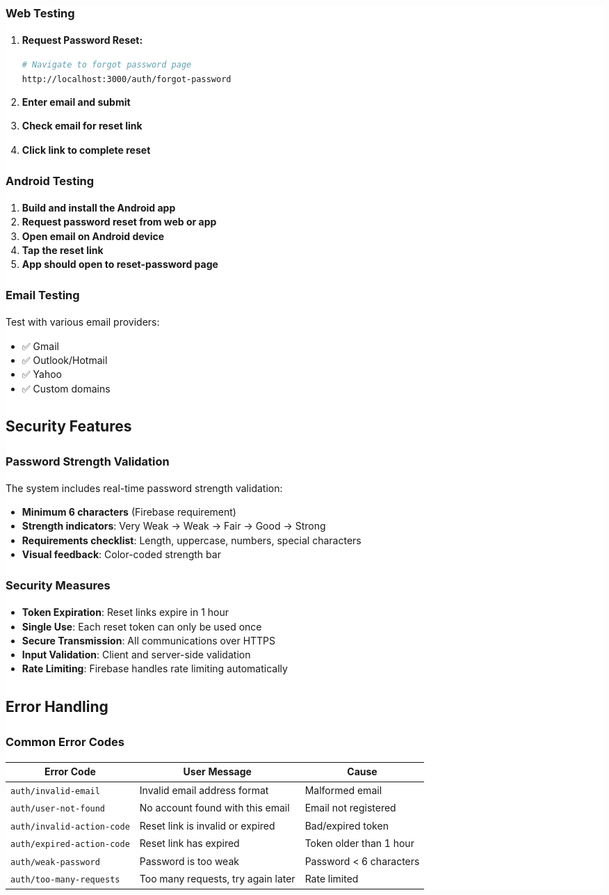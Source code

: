 ### Web Testing

1. **Request Password Reset:**
   ```bash
   # Navigate to forgot password page
   http://localhost:3000/auth/forgot-password
   ```

2. **Enter email and submit**
3. **Check email for reset link**
4. **Click link to complete reset**

### Android Testing

1. **Build and install the Android app**
2. **Request password reset from web or app**
3. **Open email on Android device**
4. **Tap the reset link**
5. **App should open to reset-password page**

### Email Testing

Test with various email providers:
- ✅ Gmail
- ✅ Outlook/Hotmail
- ✅ Yahoo
- ✅ Custom domains

## Security Features

### Password Strength Validation

The system includes real-time password strength validation:

- **Minimum 6 characters** (Firebase requirement)
- **Strength indicators**: Very Weak → Weak → Fair → Good → Strong
- **Requirements checklist**: Length, uppercase, numbers, special characters
- **Visual feedback**: Color-coded strength bar

### Security Measures

- **Token Expiration**: Reset links expire in 1 hour
- **Single Use**: Each reset token can only be used once
- **Secure Transmission**: All communications over HTTPS
- **Input Validation**: Client and server-side validation
- **Rate Limiting**: Firebase handles rate limiting automatically

## Error Handling

### Common Error Codes

| Error Code | User Message | Cause |
|------------|--------------|--------|
| `auth/invalid-email` | Invalid email address format | Malformed email |
| `auth/user-not-found` | No account found with this email | Email not registered |
| `auth/invalid-action-code` | Reset link is invalid or expired | Bad/expired token |
| `auth/expired-action-code` | Reset link has expired | Token older than 1 hour |
| `auth/weak-password` | Password is too weak | Password < 6 characters |
| `auth/too-many-requests` | Too many requests, try again later | Rate limited |
